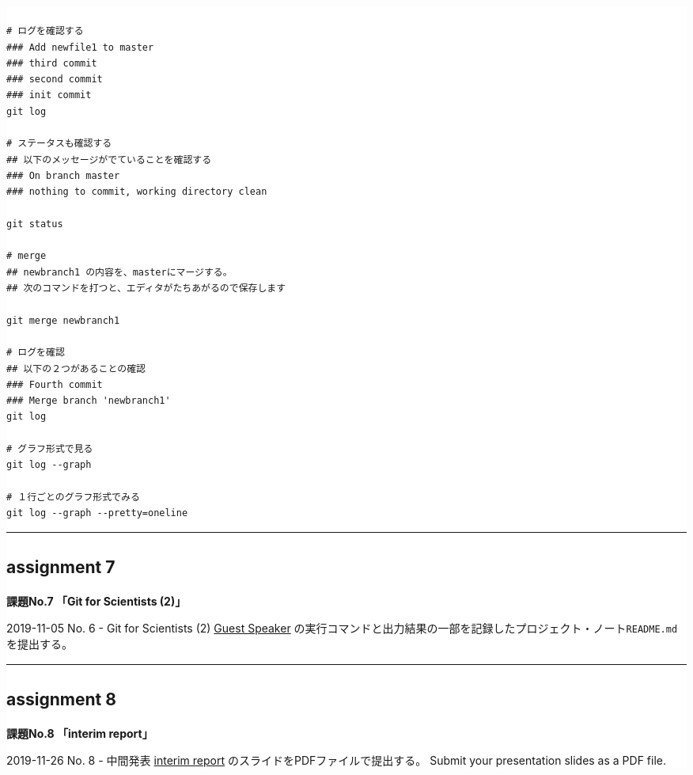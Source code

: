```

# ログを確認する
### Add newfile1 to master
### third commit
### second commit
### init commit
git log

# ステータスも確認する
## 以下のメッセージがでていることを確認する
### On branch master
### nothing to commit, working directory clean

git status

# merge
## newbranch1 の内容を、masterにマージする。
## 次のコマンドを打つと、エディタがたちあがるので保存します

git merge newbranch1

# ログを確認
## 以下の２つがあることの確認
### Fourth commit
### Merge branch 'newbranch1'
git log

# グラフ形式で見る 
git log --graph

# １行ごとのグラフ形式でみる
git log --graph --pretty=oneline

```

----------
## assignment 7
**課題No.7 「Git for Scientists (2)」**

2019-11-05 No. 6 - Git for Scientists (2) [Guest Speaker](https://github.com/haruosuz/introBI/blob/master/2019/README.md#guest-speaker)
の実行コマンドと出力結果の一部を記録したプロジェクト・ノート`README.md`を提出する。

----------
## assignment 8
**課題No.8 「interim report」**

2019-11-26 No. 8 - 中間発表 [interim report](https://github.com/haruosuz/introBI/tree/master/2019/README.md#interim-report)
のスライドをPDFファイルで提出する。
Submit your presentation slides as a PDF file.
